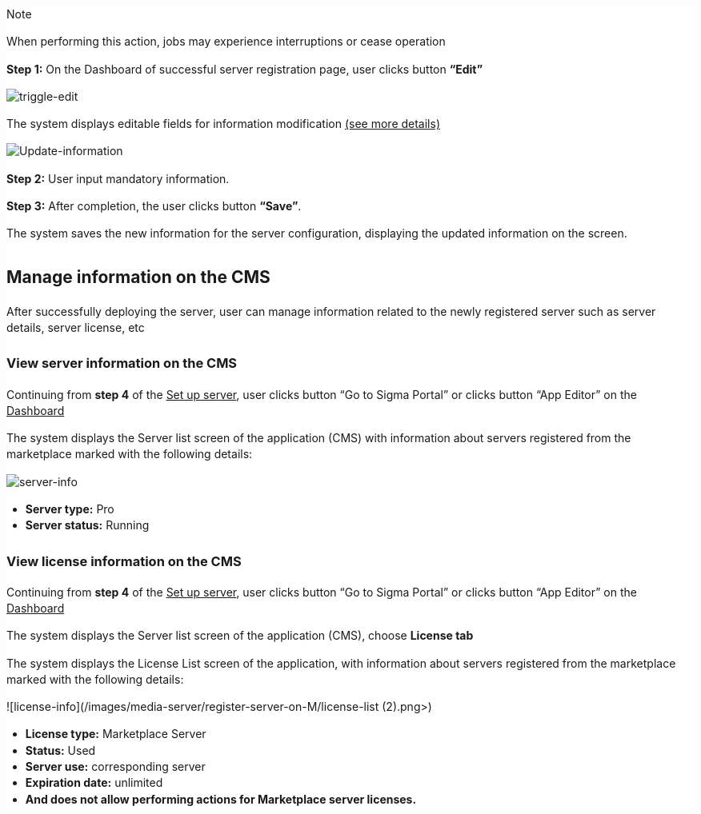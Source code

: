 > [!NOTE]
> When performing this action, jobs may experience interruptions or cease operation

**Step 1:** On the Dashboard of successful server registration page, user clicks button **“Edit”**

![triggle-edit](/images/media-server/register-server-on-M/triggle-edit.png)

The system displays editable fields for information modification [(see more details)](#set-up-server)

![Update-information](/images/media-server/register-server-on-M/edit-info.png)

**Step 2:** User input mandatory information.

**Step 3:** After completion, the user clicks button **“Save”**. 

The system saves the new information for the server configuration, displaying the updated information on the screen.




## Manage information on the CMS

After successfully deploying the server, user can manage information related to the newly registered server such as server details, server license, etc

### View server information on the CMS

Continuing from **step 4** of the [Set up server](#set-up-server), user clicks button “Go to Sigma Portal” or clicks button “App Editor” on the [Dashboard](#view-information-on-the-dashboard)

The system displays the Server list screen of the application (CMS) with information about servers registered from the marketplace marked with the following details:

![server-info](/images/media-server/register-server-on-M/server-list.png)

- **Server type:** Pro
- **Server status:** Running



### **View license information on the CMS**

Continuing from **step 4** of the [Set up server](#set-up-server), user clicks button “Go to Sigma Portal” or clicks button “App Editor” on the [Dashboard](#view-information-on-the-dashboard)


The system displays the Server list screen of the application (CMS), choose **License tab**


The system displays the License List screen of the application, with information about servers registered from the marketplace marked with the following details:

![license-info](/images/media-server/register-server-on-M/license-list (2).png>)

- **License type:** Marketplace Server
- **Status:** Used
- **Server use:** corresponding server
- **Expiration date:** unlimited
- **And does not allow performing actions for Marketplace server licenses.**